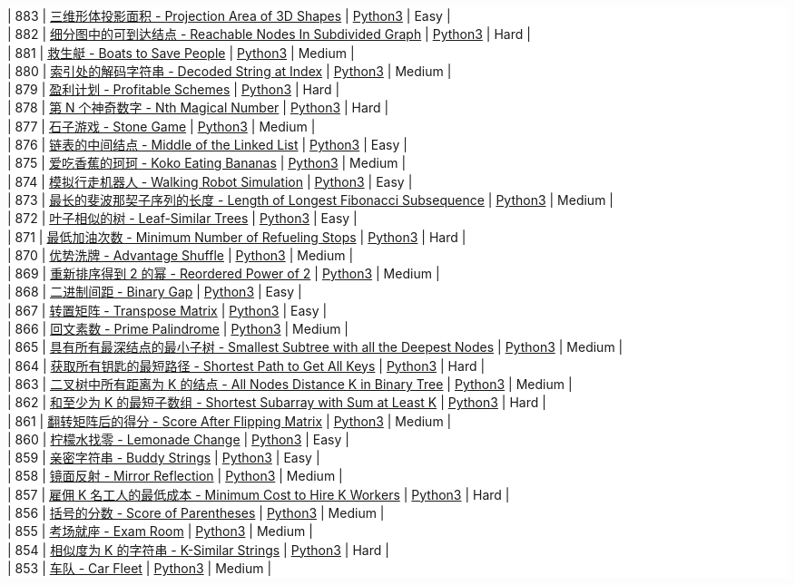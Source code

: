 |	883	|	[三维形体投影面积 - Projection Area of 3D Shapes](https://www.cnblogs.com/strengthen/p/10603399.html)	|	[Python3](https://github.com/strengthen/LeetCode/blob/master/Python3/883.py)	|	Easy	|				
|	882	|	[细分图中的可到达结点 - Reachable Nodes In Subdivided Graph](https://www.cnblogs.com/strengthen/p/10602841.html)	|	[Python3](https://github.com/strengthen/LeetCode/blob/master/Python3/882.py)	|	Hard	|				
|	881	|	[救生艇 - Boats to Save People](https://www.cnblogs.com/strengthen/p/10602721.html)	|	[Python3](https://github.com/strengthen/LeetCode/blob/master/Python3/881.py)	|	Medium	|				
|	880	|	[索引处的解码字符串 - Decoded String at Index](https://www.cnblogs.com/strengthen/p/10602684.html)	|	[Python3](https://github.com/strengthen/LeetCode/blob/master/Python3/880.py)	|	Medium	|				
|	879	|	[盈利计划 - Profitable Schemes](https://www.cnblogs.com/strengthen/p/10601257.html)	|	[Python3](https://github.com/strengthen/LeetCode/blob/master/Python3/879.py)	|	Hard	|				
|	878	|	[第 N 个神奇数字 - Nth Magical Number](https://www.cnblogs.com/strengthen/p/10601072.html)	|	[Python3](https://github.com/strengthen/LeetCode/blob/master/Python3/878.py)	|	Hard	|				
|	877	|	[石子游戏 - Stone Game](https://www.cnblogs.com/strengthen/p/10600937.html)	|	[Python3](https://github.com/strengthen/LeetCode/blob/master/Python3/877.py)	|	Medium	|				
|	876	|	[链表的中间结点 - Middle of the Linked List](https://www.cnblogs.com/strengthen/p/10600796.html)	|	[Python3](https://github.com/strengthen/LeetCode/blob/master/Python3/876.py)	|	Easy	|				
|	875	|	[爱吃香蕉的珂珂 - Koko Eating Bananas](https://www.cnblogs.com/strengthen/p/10600685.html)	|	[Python3](https://github.com/strengthen/LeetCode/blob/master/Python3/875.py)	|	Medium	|				
|	874	|	[模拟行走机器人 - Walking Robot Simulation](https://www.cnblogs.com/strengthen/p/10600487.html)	|	[Python3](https://github.com/strengthen/LeetCode/blob/master/Python3/874.py)	|	Easy	|				
|	873	|	[最长的斐波那契子序列的长度 - Length of Longest Fibonacci Subsequence](https://www.cnblogs.com/strengthen/p/10600243.html)	|	[Python3](https://github.com/strengthen/LeetCode/blob/master/Python3/873.py)	|	Medium	|				
|	872	|	[叶子相似的树 - Leaf-Similar Trees](https://www.cnblogs.com/strengthen/p/10600036.html)	|	[Python3](https://github.com/strengthen/LeetCode/blob/master/Python3/872.py)	|	Easy	|				
|	871	|	[最低加油次数 - Minimum Number of Refueling Stops](https://www.cnblogs.com/strengthen/p/10599859.html)	|	[Python3](https://github.com/strengthen/LeetCode/blob/master/Python3/871.py)	|	Hard	|				
|	870	|	[优势洗牌 - Advantage Shuffle](https://www.cnblogs.com/strengthen/p/10598061.html)	|	[Python3](https://github.com/strengthen/LeetCode/blob/master/Python3/870.py)	|	Medium	|				
|	869	|	[重新排序得到 2 的幂 - Reordered Power of 2](https://www.cnblogs.com/strengthen/p/10596985.html)	|	[Python3](https://github.com/strengthen/LeetCode/blob/master/Python3/869.py)	|	Medium	|				
|	868	|	[二进制间距 - Binary Gap](https://www.cnblogs.com/strengthen/p/10596929.html)	|	[Python3](https://github.com/strengthen/LeetCode/blob/master/Python3/868.py)	|	Easy	|				
|	867	|	[转置矩阵 - Transpose Matrix](https://www.cnblogs.com/strengthen/p/10588964.html)	|	[Python3](https://github.com/strengthen/LeetCode/blob/master/Python3/867.py)	|	Easy	|				
|	866	|	[回文素数 - Prime Palindrome](https://www.cnblogs.com/strengthen/p/10596862.html)	|	[Python3](https://github.com/strengthen/LeetCode/blob/master/Python3/866.py)	|	Medium	|				
|	865	|	[具有所有最深结点的最小子树 - Smallest Subtree with all the Deepest Nodes](https://www.cnblogs.com/strengthen/p/10596780.html)	|	[Python3](https://github.com/strengthen/LeetCode/blob/master/Python3/865.py)	|	Medium	|				
|	864	|	[获取所有钥匙的最短路径 - Shortest Path to Get All Keys](https://www.cnblogs.com/strengthen/p/10596616.html)	|	[Python3](https://github.com/strengthen/LeetCode/blob/master/Python3/864.py)	|	Hard	|				
|	863	|	[二叉树中所有距离为 K 的结点 - All Nodes Distance K in Binary Tree](https://www.cnblogs.com/strengthen/p/10596718.html)	|	[Python3](https://github.com/strengthen/LeetCode/blob/master/Python3/863.py)	|	Medium	|				
|	862	|	[和至少为 K 的最短子数组 - Shortest Subarray with Sum at Least K](https://www.cnblogs.com/strengthen/p/10595590.html)	|	[Python3](https://github.com/strengthen/LeetCode/blob/master/Python3/862.py)	|	Hard	|				
|	861	|	[翻转矩阵后的得分 - Score After Flipping Matrix](https://www.cnblogs.com/strengthen/p/10595500.html)	|	[Python3](https://github.com/strengthen/LeetCode/blob/master/Python3/861.py)	|	Medium	|				
|	860	|	[柠檬水找零 - Lemonade Change](https://www.cnblogs.com/strengthen/p/10595376.html)	|	[Python3](https://github.com/strengthen/LeetCode/blob/master/Python3/860.py)	|	Easy	|				
|	859	|	[亲密字符串 - Buddy Strings](https://www.cnblogs.com/strengthen/p/10588891.html)	|	[Python3](https://github.com/strengthen/LeetCode/blob/master/Python3/859.py)	|	Easy	|				
|	858	|	[镜面反射 - Mirror Reflection](https://www.cnblogs.com/strengthen/p/10594963.html)	|	[Python3](https://github.com/strengthen/LeetCode/blob/master/Python3/858.py)	|	Medium	|				
|	857	|	[雇佣 K 名工人的最低成本 - Minimum Cost to Hire K Workers](https://www.cnblogs.com/strengthen/p/10594768.html)	|	[Python3](https://github.com/strengthen/LeetCode/blob/master/Python3/857.py)	|	Hard	|				
|	856	|	[括号的分数 - Score of Parentheses](https://www.cnblogs.com/strengthen/p/10594301.html)	|	[Python3](https://github.com/strengthen/LeetCode/blob/master/Python3/856.py)	|	Medium	|				
|	855	|	[考场就座 - Exam Room](https://www.cnblogs.com/strengthen/p/10594220.html)	|	[Python3](https://github.com/strengthen/LeetCode/blob/master/Python3/855.py)	|	Medium	|				
|	854	|	[相似度为 K 的字符串 - K-Similar Strings](https://www.cnblogs.com/strengthen/p/10593474.html)	|	[Python3](https://github.com/strengthen/LeetCode/blob/master/Python3/854.py)	|	Hard	|				
|	853	|	[车队 - Car Fleet](https://www.cnblogs.com/strengthen/p/10592755.html)	|	[Python3](https://github.com/strengthen/LeetCode/blob/master/Python3/853.py)	|	Medium	|				
